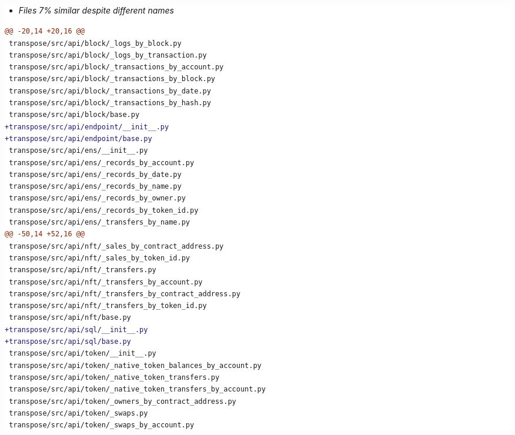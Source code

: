  * *Files 7% similar despite different names*

```diff
@@ -20,14 +20,16 @@
 transpose/src/api/block/_logs_by_block.py
 transpose/src/api/block/_logs_by_transaction.py
 transpose/src/api/block/_transactions_by_account.py
 transpose/src/api/block/_transactions_by_block.py
 transpose/src/api/block/_transactions_by_date.py
 transpose/src/api/block/_transactions_by_hash.py
 transpose/src/api/block/base.py
+transpose/src/api/endpoint/__init__.py
+transpose/src/api/endpoint/base.py
 transpose/src/api/ens/__init__.py
 transpose/src/api/ens/_records_by_account.py
 transpose/src/api/ens/_records_by_date.py
 transpose/src/api/ens/_records_by_name.py
 transpose/src/api/ens/_records_by_owner.py
 transpose/src/api/ens/_records_by_token_id.py
 transpose/src/api/ens/_transfers_by_name.py
@@ -50,14 +52,16 @@
 transpose/src/api/nft/_sales_by_contract_address.py
 transpose/src/api/nft/_sales_by_token_id.py
 transpose/src/api/nft/_transfers.py
 transpose/src/api/nft/_transfers_by_account.py
 transpose/src/api/nft/_transfers_by_contract_address.py
 transpose/src/api/nft/_transfers_by_token_id.py
 transpose/src/api/nft/base.py
+transpose/src/api/sql/__init__.py
+transpose/src/api/sql/base.py
 transpose/src/api/token/__init__.py
 transpose/src/api/token/_native_token_balances_by_account.py
 transpose/src/api/token/_native_token_transfers.py
 transpose/src/api/token/_native_token_transfers_by_account.py
 transpose/src/api/token/_owners_by_contract_address.py
 transpose/src/api/token/_swaps.py
 transpose/src/api/token/_swaps_by_account.py
```

